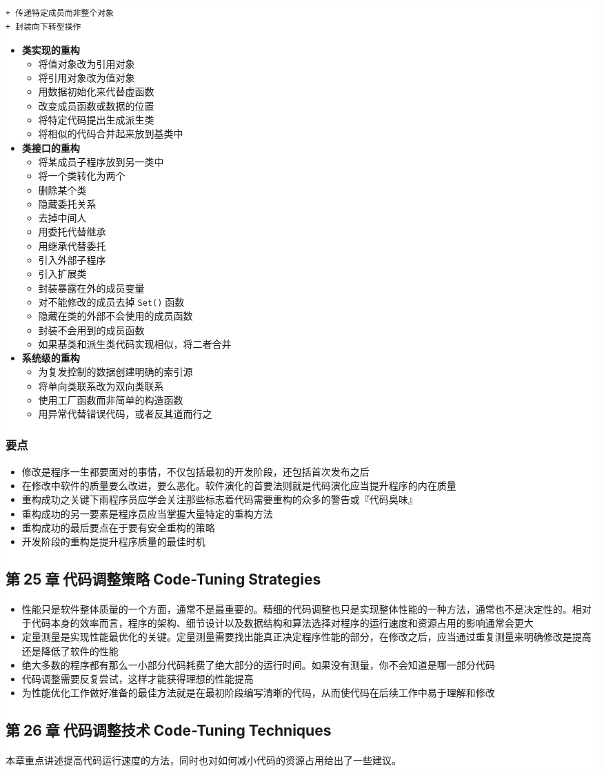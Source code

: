 	+ 传递特定成员而非整个对象
	+ 封装向下转型操作
+ **类实现的重构**
	+ 将值对象改为引用对象
	+ 将引用对象改为值对象
	+ 用数据初始化来代替虚函数
	+ 改变成员函数或数据的位置
	+ 将特定代码提出生成派生类
	+ 将相似的代码合并起来放到基类中
+ **类接口的重构**	
	+ 将某成员子程序放到另一类中
	+ 将一个类转化为两个
	+ 删除某个类
	+ 隐藏委托关系
	+ 去掉中间人
	+ 用委托代替继承
	+ 用继承代替委托
	+ 引入外部子程序
	+ 引入扩展类
	+ 封装暴露在外的成员变量
	+ 对不能修改的成员去掉 `Set()` 函数
	+ 隐藏在类的外部不会使用的成员函数
	+ 封装不会用到的成员函数
	+ 如果基类和派生类代码实现相似，将二者合并
+ **系统级的重构**
	+ 为复发控制的数据创建明确的索引源
	+ 将单向类联系改为双向类联系
	+ 使用工厂函数而非简单的构造函数
	+ 用异常代替错误代码，或者反其道而行之

### 要点

+ 修改是程序一生都要面对的事情，不仅包括最初的开发阶段，还包括首次发布之后
+ 在修改中软件的质量要么改进，要么恶化。软件演化的首要法则就是代码演化应当提升程序的内在质量
+ 重构成功之关键下雨程序员应学会关注那些标志着代码需要重构的众多的警告或『代码臭味』
+ 重构成功的另一要素是程序员应当掌握大量特定的重构方法
+ 重构成功的最后要点在于要有安全重构的策略
+ 开发阶段的重构是提升程序质量的最佳时机

## 第 25 章 代码调整策略 Code-Tuning Strategies

+ 性能只是软件整体质量的一个方面，通常不是最重要的。精细的代码调整也只是实现整体性能的一种方法，通常也不是决定性的。相对于代码本身的效率而言，程序的架构、细节设计以及数据结构和算法选择对程序的运行速度和资源占用的影响通常会更大
+ 定量测量是实现性能最优化的关键。定量测量需要找出能真正决定程序性能的部分，在修改之后，应当通过重复测量来明确修改是提高还是降低了软件的性能
+ 绝大多数的程序都有那么一小部分代码耗费了绝大部分的运行时间。如果没有测量，你不会知道是哪一部分代码
+ 代码调整需要反复尝试，这样才能获得理想的性能提高
+ 为性能优化工作做好准备的最佳方法就是在最初阶段编写清晰的代码，从而使代码在后续工作中易于理解和修改

## 第 26 章 代码调整技术 Code-Tuning Techniques

本章重点讲述提高代码运行速度的方法，同时也对如何减小代码的资源占用给出了一些建议。
